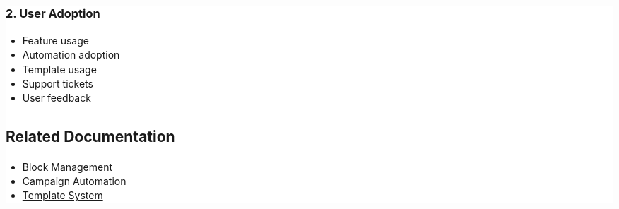 ### 2. User Adoption
- Feature usage
- Automation adoption
- Template usage
- Support tickets
- User feedback

## Related Documentation
- [Block Management](../features/block-management.md)
- [Campaign Automation](../features/campaign-automation.md)
- [Template System](../features/newsletter-templates.md) 